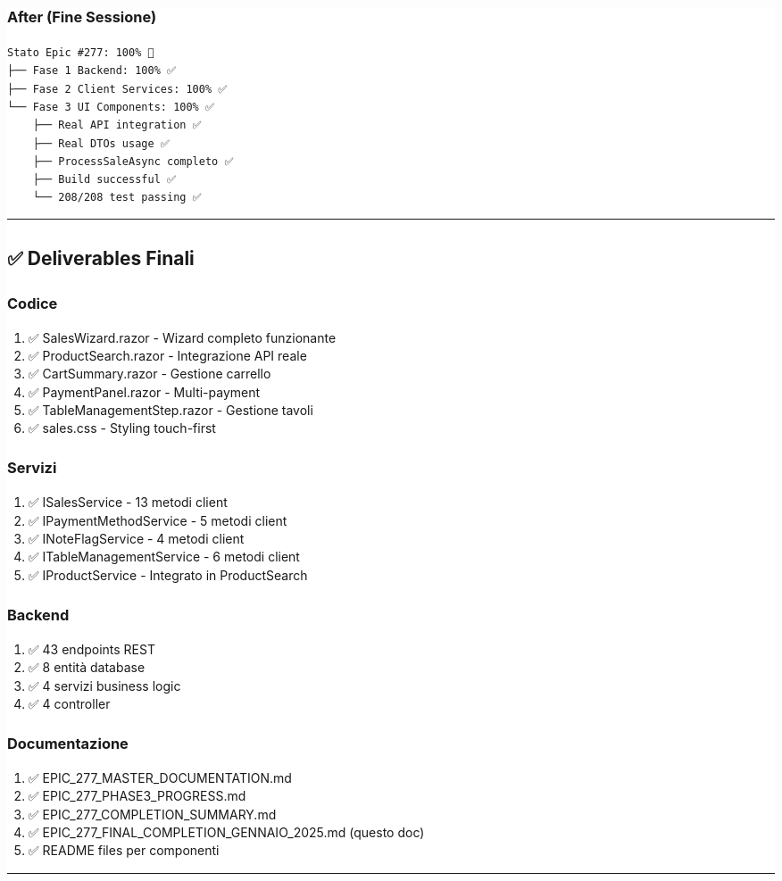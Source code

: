 ### After (Fine Sessione)

```
Stato Epic #277: 100% 🎉
├── Fase 1 Backend: 100% ✅
├── Fase 2 Client Services: 100% ✅
└── Fase 3 UI Components: 100% ✅
    ├── Real API integration ✅
    ├── Real DTOs usage ✅
    ├── ProcessSaleAsync completo ✅
    ├── Build successful ✅
    └── 208/208 test passing ✅
```

---

## ✅ Deliverables Finali

### Codice

1. ✅ SalesWizard.razor - Wizard completo funzionante
2. ✅ ProductSearch.razor - Integrazione API reale
3. ✅ CartSummary.razor - Gestione carrello
4. ✅ PaymentPanel.razor - Multi-payment
5. ✅ TableManagementStep.razor - Gestione tavoli
6. ✅ sales.css - Styling touch-first

### Servizi

1. ✅ ISalesService - 13 metodi client
2. ✅ IPaymentMethodService - 5 metodi client
3. ✅ INoteFlagService - 4 metodi client
4. ✅ ITableManagementService - 6 metodi client
5. ✅ IProductService - Integrato in ProductSearch

### Backend

1. ✅ 43 endpoints REST
2. ✅ 8 entità database
3. ✅ 4 servizi business logic
4. ✅ 4 controller

### Documentazione

1. ✅ EPIC_277_MASTER_DOCUMENTATION.md
2. ✅ EPIC_277_PHASE3_PROGRESS.md
3. ✅ EPIC_277_COMPLETION_SUMMARY.md
4. ✅ EPIC_277_FINAL_COMPLETION_GENNAIO_2025.md (questo doc)
5. ✅ README files per componenti

---
